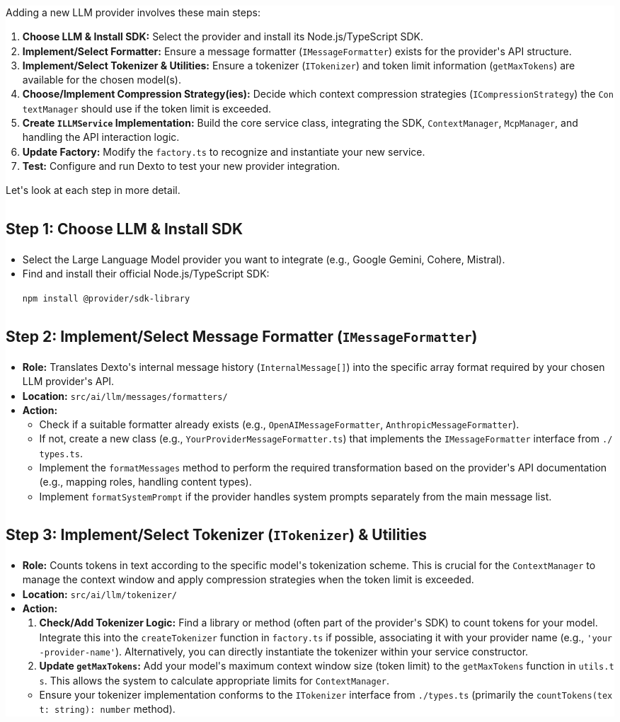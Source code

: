 Adding a new LLM provider involves these main steps:

1.  **Choose LLM & Install SDK:** Select the provider and install its Node.js/TypeScript SDK.
2.  **Implement/Select Formatter:** Ensure a message formatter (`IMessageFormatter`) exists for the provider's API structure.
3.  **Implement/Select Tokenizer & Utilities:** Ensure a tokenizer (`ITokenizer`) and token limit information (`getMaxTokens`) are available for the chosen model(s).
4.  **Choose/Implement Compression Strategy(ies):** Decide which context compression strategies (`ICompressionStrategy`) the `ContextManager` should use if the token limit is exceeded.
5.  **Create `ILLMService` Implementation:** Build the core service class, integrating the SDK, `ContextManager`, `McpManager`, and handling the API interaction logic.
6.  **Update Factory:** Modify the `factory.ts` to recognize and instantiate your new service.
7.  **Test:** Configure and run Dexto to test your new provider integration.

Let's look at each step in more detail.

## Step 1: Choose LLM & Install SDK

*   Select the Large Language Model provider you want to integrate (e.g., Google Gemini, Cohere, Mistral).
*   Find and install their official Node.js/TypeScript SDK:
    ```bash
    npm install @provider/sdk-library
    ```

## Step 2: Implement/Select Message Formatter (`IMessageFormatter`)

*   **Role:** Translates Dexto's internal message history (`InternalMessage[]`) into the specific array format required by your chosen LLM provider's API.
*   **Location:** `src/ai/llm/messages/formatters/`
*   **Action:**
    *   Check if a suitable formatter already exists (e.g., `OpenAIMessageFormatter`, `AnthropicMessageFormatter`).
    *   If not, create a new class (e.g., `YourProviderMessageFormatter.ts`) that implements the `IMessageFormatter` interface from `./types.ts`.
    *   Implement the `formatMessages` method to perform the required transformation based on the provider's API documentation (e.g., mapping roles, handling content types).
    *   Implement `formatSystemPrompt` if the provider handles system prompts separately from the main message list.

## Step 3: Implement/Select Tokenizer (`ITokenizer`) & Utilities

*   **Role:** Counts tokens in text according to the specific model's tokenization scheme. This is crucial for the `ContextManager` to manage the context window and apply compression strategies when the token limit is exceeded.
*   **Location:** `src/ai/llm/tokenizer/`
*   **Action:**
    1.  **Check/Add Tokenizer Logic:** Find a library or method (often part of the provider's SDK) to count tokens for your model. Integrate this into the `createTokenizer` function in `factory.ts` if possible, associating it with your provider name (e.g., `'your-provider-name'`). Alternatively, you can directly instantiate the tokenizer within your service constructor.
    2.  **Update `getMaxTokens`:** Add your model's maximum context window size (token limit) to the `getMaxTokens` function in `utils.ts`. This allows the system to calculate appropriate limits for `ContextManager`.
    *   Ensure your tokenizer implementation conforms to the `ITokenizer` interface from `./types.ts` (primarily the `countTokens(text: string): number` method).
